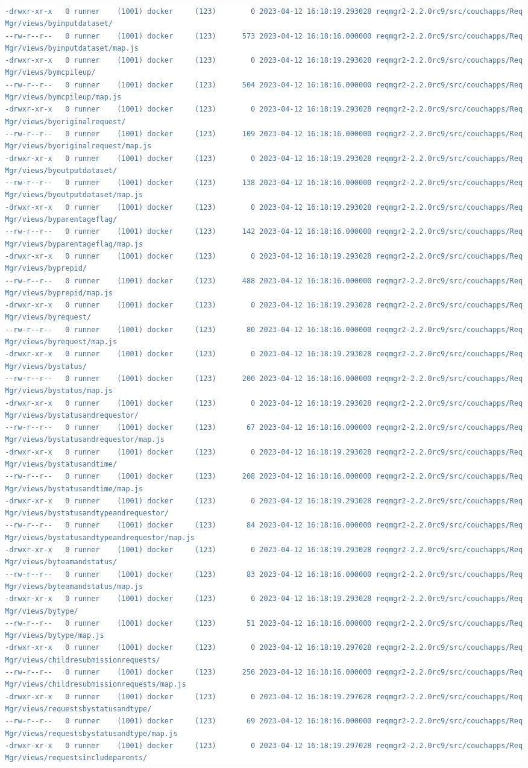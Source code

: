 ```diff
-drwxr-xr-x   0 runner    (1001) docker     (123)        0 2023-04-12 16:18:19.293028 reqmgr2-2.2.0rc9/src/couchapps/ReqMgr/views/byinputdataset/
--rw-r--r--   0 runner    (1001) docker     (123)      573 2023-04-12 16:18:16.000000 reqmgr2-2.2.0rc9/src/couchapps/ReqMgr/views/byinputdataset/map.js
-drwxr-xr-x   0 runner    (1001) docker     (123)        0 2023-04-12 16:18:19.293028 reqmgr2-2.2.0rc9/src/couchapps/ReqMgr/views/bymcpileup/
--rw-r--r--   0 runner    (1001) docker     (123)      504 2023-04-12 16:18:16.000000 reqmgr2-2.2.0rc9/src/couchapps/ReqMgr/views/bymcpileup/map.js
-drwxr-xr-x   0 runner    (1001) docker     (123)        0 2023-04-12 16:18:19.293028 reqmgr2-2.2.0rc9/src/couchapps/ReqMgr/views/byoriginalrequest/
--rw-r--r--   0 runner    (1001) docker     (123)      109 2023-04-12 16:18:16.000000 reqmgr2-2.2.0rc9/src/couchapps/ReqMgr/views/byoriginalrequest/map.js
-drwxr-xr-x   0 runner    (1001) docker     (123)        0 2023-04-12 16:18:19.293028 reqmgr2-2.2.0rc9/src/couchapps/ReqMgr/views/byoutputdataset/
--rw-r--r--   0 runner    (1001) docker     (123)      138 2023-04-12 16:18:16.000000 reqmgr2-2.2.0rc9/src/couchapps/ReqMgr/views/byoutputdataset/map.js
-drwxr-xr-x   0 runner    (1001) docker     (123)        0 2023-04-12 16:18:19.293028 reqmgr2-2.2.0rc9/src/couchapps/ReqMgr/views/byparentageflag/
--rw-r--r--   0 runner    (1001) docker     (123)      142 2023-04-12 16:18:16.000000 reqmgr2-2.2.0rc9/src/couchapps/ReqMgr/views/byparentageflag/map.js
-drwxr-xr-x   0 runner    (1001) docker     (123)        0 2023-04-12 16:18:19.293028 reqmgr2-2.2.0rc9/src/couchapps/ReqMgr/views/byprepid/
--rw-r--r--   0 runner    (1001) docker     (123)      488 2023-04-12 16:18:16.000000 reqmgr2-2.2.0rc9/src/couchapps/ReqMgr/views/byprepid/map.js
-drwxr-xr-x   0 runner    (1001) docker     (123)        0 2023-04-12 16:18:19.293028 reqmgr2-2.2.0rc9/src/couchapps/ReqMgr/views/byrequest/
--rw-r--r--   0 runner    (1001) docker     (123)       80 2023-04-12 16:18:16.000000 reqmgr2-2.2.0rc9/src/couchapps/ReqMgr/views/byrequest/map.js
-drwxr-xr-x   0 runner    (1001) docker     (123)        0 2023-04-12 16:18:19.293028 reqmgr2-2.2.0rc9/src/couchapps/ReqMgr/views/bystatus/
--rw-r--r--   0 runner    (1001) docker     (123)      200 2023-04-12 16:18:16.000000 reqmgr2-2.2.0rc9/src/couchapps/ReqMgr/views/bystatus/map.js
-drwxr-xr-x   0 runner    (1001) docker     (123)        0 2023-04-12 16:18:19.293028 reqmgr2-2.2.0rc9/src/couchapps/ReqMgr/views/bystatusandrequestor/
--rw-r--r--   0 runner    (1001) docker     (123)       67 2023-04-12 16:18:16.000000 reqmgr2-2.2.0rc9/src/couchapps/ReqMgr/views/bystatusandrequestor/map.js
-drwxr-xr-x   0 runner    (1001) docker     (123)        0 2023-04-12 16:18:19.293028 reqmgr2-2.2.0rc9/src/couchapps/ReqMgr/views/bystatusandtime/
--rw-r--r--   0 runner    (1001) docker     (123)      208 2023-04-12 16:18:16.000000 reqmgr2-2.2.0rc9/src/couchapps/ReqMgr/views/bystatusandtime/map.js
-drwxr-xr-x   0 runner    (1001) docker     (123)        0 2023-04-12 16:18:19.293028 reqmgr2-2.2.0rc9/src/couchapps/ReqMgr/views/bystatusandtypeandrequestor/
--rw-r--r--   0 runner    (1001) docker     (123)       84 2023-04-12 16:18:16.000000 reqmgr2-2.2.0rc9/src/couchapps/ReqMgr/views/bystatusandtypeandrequestor/map.js
-drwxr-xr-x   0 runner    (1001) docker     (123)        0 2023-04-12 16:18:19.293028 reqmgr2-2.2.0rc9/src/couchapps/ReqMgr/views/byteamandstatus/
--rw-r--r--   0 runner    (1001) docker     (123)       83 2023-04-12 16:18:16.000000 reqmgr2-2.2.0rc9/src/couchapps/ReqMgr/views/byteamandstatus/map.js
-drwxr-xr-x   0 runner    (1001) docker     (123)        0 2023-04-12 16:18:19.293028 reqmgr2-2.2.0rc9/src/couchapps/ReqMgr/views/bytype/
--rw-r--r--   0 runner    (1001) docker     (123)       51 2023-04-12 16:18:16.000000 reqmgr2-2.2.0rc9/src/couchapps/ReqMgr/views/bytype/map.js
-drwxr-xr-x   0 runner    (1001) docker     (123)        0 2023-04-12 16:18:19.297028 reqmgr2-2.2.0rc9/src/couchapps/ReqMgr/views/childresubmissionrequests/
--rw-r--r--   0 runner    (1001) docker     (123)      256 2023-04-12 16:18:16.000000 reqmgr2-2.2.0rc9/src/couchapps/ReqMgr/views/childresubmissionrequests/map.js
-drwxr-xr-x   0 runner    (1001) docker     (123)        0 2023-04-12 16:18:19.297028 reqmgr2-2.2.0rc9/src/couchapps/ReqMgr/views/requestsbystatusandtype/
--rw-r--r--   0 runner    (1001) docker     (123)       69 2023-04-12 16:18:16.000000 reqmgr2-2.2.0rc9/src/couchapps/ReqMgr/views/requestsbystatusandtype/map.js
-drwxr-xr-x   0 runner    (1001) docker     (123)        0 2023-04-12 16:18:19.297028 reqmgr2-2.2.0rc9/src/couchapps/ReqMgr/views/requestsincludeparents/
```